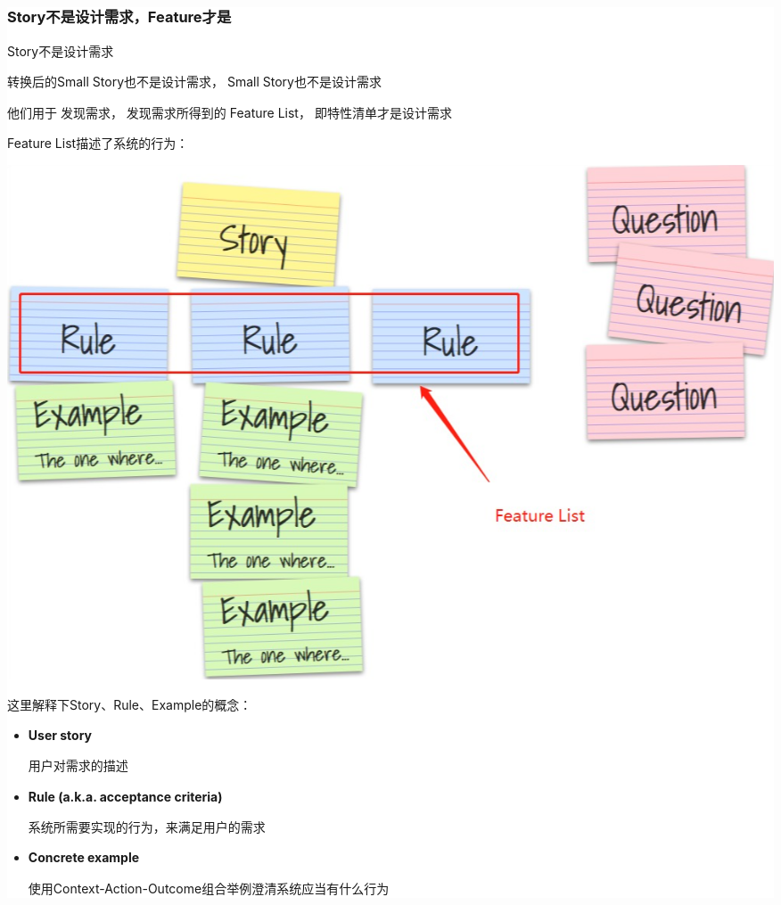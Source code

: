 ### Story不是设计需求，Feature才是

Story不是设计需求

转换后的Small Story也不是设计需求， Small Story也不是设计需求

他们用于 发现需求， 发现需求所得到的 Feature List， 即特性清单才是设计需求

Feature List描述了系统的行为：

![](../../.gitbook/assets/image%20%287%29.png)



这里解释下Story、Rule、Example的概念：

* **User story**

  用户对需求的描述

* **Rule \(a.k.a. acceptance criteria\)**

  系统所需要实现的行为，来满足用户的需求

* **Concrete example**

  使用Context-Action-Outcome组合举例澄清系统应当有什么行为
